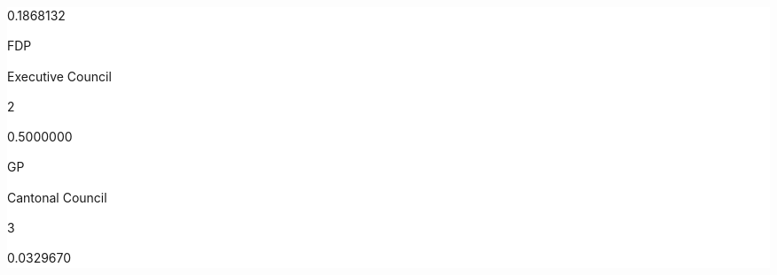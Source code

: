 <td style="text-align:right;">

0.1868132

</td>

</tr>

<tr>

<td style="text-align:left;">

FDP

</td>

<td style="text-align:left;">

Executive Council

</td>

<td style="text-align:right;">

2

</td>

<td style="text-align:right;">

0.5000000

</td>

</tr>

<tr>

<td style="text-align:left;">

GP

</td>

<td style="text-align:left;">

Cantonal Council

</td>

<td style="text-align:right;">

3

</td>

<td style="text-align:right;">

0.0329670

</td>

</tr>

<tr>

